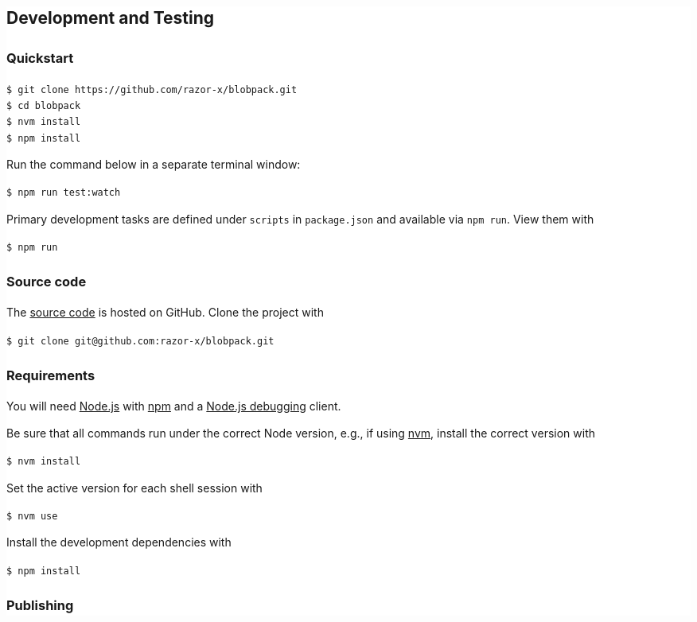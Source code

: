 ## Development and Testing

### Quickstart

```
$ git clone https://github.com/razor-x/blobpack.git
$ cd blobpack
$ nvm install
$ npm install
```

Run the command below in a separate terminal window:

```
$ npm run test:watch
```

Primary development tasks are defined under `scripts` in `package.json`
and available via `npm run`.
View them with

```
$ npm run
```

### Source code

The [source code] is hosted on GitHub.
Clone the project with

```
$ git clone git@github.com:razor-x/blobpack.git
```

[source code]: https://github.com/razor-x/blobpack

### Requirements

You will need [Node.js] with [npm] and a [Node.js debugging] client.

Be sure that all commands run under the correct Node version, e.g.,
if using [nvm], install the correct version with

```
$ nvm install
```

Set the active version for each shell session with

```
$ nvm use
```

Install the development dependencies with

```
$ npm install
```

[Node.js]: https://nodejs.org/
[Node.js debugging]: https://nodejs.org/en/docs/guides/debugging-getting-started/
[npm]: https://www.npmjs.com/
[nvm]: https://github.com/creationix/nvm

### Publishing


[Benthos]: https://www.benthos.dev/
[AWS Lambda]: https://aws.amazon.com/lambda/
[Serverless Benthos Project Skeleton]: https://github.com/makenew/serverless-benthos
[Benthos Plugin Project Skeleton]: https://github.com/makenew/benthos-plugin
[Serverless]: https://serverless.com/
[AWS CDK]: https://aws.amazon.com/cdk/
[Bento]: https://warpstreamlabs.github.io/bento/
[npm-version]: https://docs.npmjs.com/cli/version
[workflow_dispatch on GitHub Actions]: https://github.com/razor-x/blobpack/actions?query=workflow%3Aversion
[GitHub Actions]: https://github.com/features/actions
[GPG private key]: https://github.com/marketplace/actions/import-gpg#prerequisites